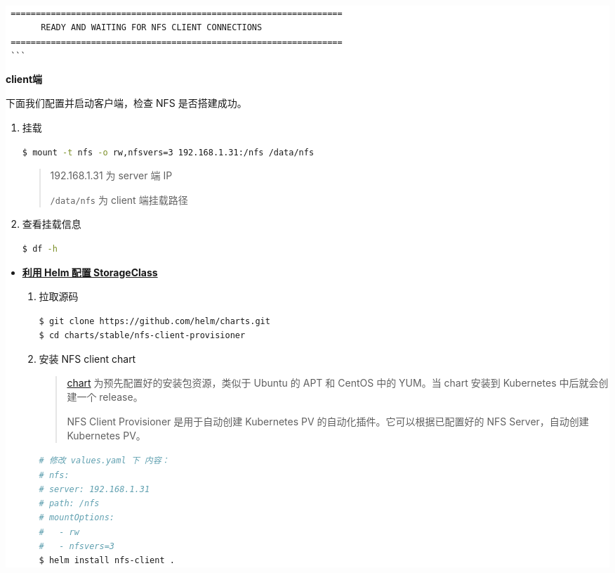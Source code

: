      ==================================================================
           READY AND WAITING FOR NFS CLIENT CONNECTIONS
     ==================================================================
     ```

  **client端**

  下面我们配置并启动客户端，检查 NFS 是否搭建成功。

  1. 挂载

     ```bash
     $ mount -t nfs -o rw,nfsvers=3 192.168.1.31:/nfs /data/nfs
     ```

     > 192.168.1.31 为 server 端 IP
     >
     > `/data/nfs` 为 client 端挂载路径

  2. 查看挂载信息

     ```bash
     $ df -h
     ```

* [**利用 Helm 配置 StorageClass**](https://github.com/helm/charts/tree/master/stable/nfs-client-provisioner)

  1. 拉取源码

     ```bash
     $ git clone https://github.com/helm/charts.git
     $ cd charts/stable/nfs-client-provisioner
     ```

  2. 安装 NFS client chart

     > [chart](https://github.com/helm/charts) 为预先配置好的安装包资源，类似于 Ubuntu 的 APT 和 CentOS 中的 YUM。当 chart 安装到 Kubernetes 中后就会创建一个 release。
     >
     > NFS Client Provisioner 是用于自动创建 Kubernetes PV 的自动化插件。它可以根据已配置好的 NFS Server，自动创建 Kubernetes PV。

     ```bash
     # 修改 values.yaml 下 内容：
     # nfs:
     # server: 192.168.1.31
     # path: /nfs
     # mountOptions:
     #   - rw
     #   - nfsvers=3
     $ helm install nfs-client .
     ```
     